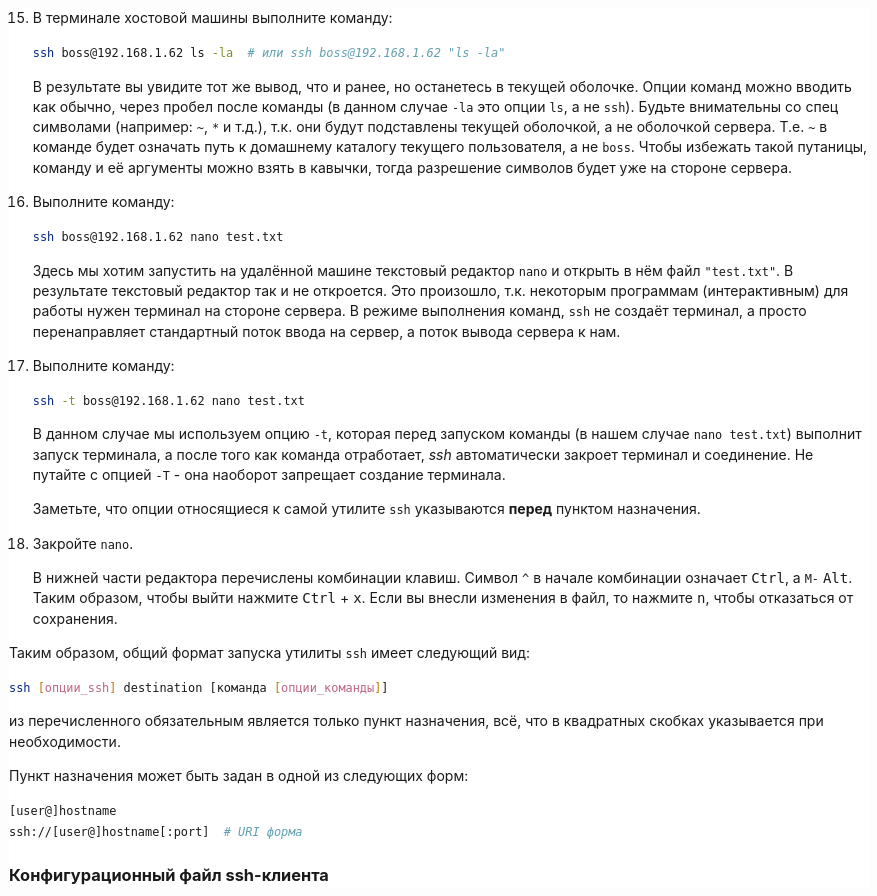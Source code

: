 15. В терминале хостовой машины выполните команду:

    ```bash
    ssh boss@192.168.1.62 ls -la  # или ssh boss@192.168.1.62 "ls -la"
    ```

    В результате вы увидите тот же вывод, что и ранее, но останетесь в текущей оболочке. Опции команд можно вводить как обычно, через пробел после команды (в данном случае `-la` это опции `ls`, а не `ssh`). Будьте внимательны со спец символами (например: `~`, `*` и т.д.), т.к. они будут подставлены текущей оболочкой, а не оболочкой сервера. Т.е. `~` в команде будет означать путь к домашнему каталогу текущего пользователя, а не `boss`. Чтобы избежать такой путаницы, команду и её аргументы можно взять в кавычки, тогда разрешение символов будет уже на стороне сервера.

16. Выполните команду:

    ```bash
    ssh boss@192.168.1.62 nano test.txt
    ```

    Здесь мы хотим запустить на удалённой машине текстовый редактор `nano` и открыть в нём файл `"test.txt"`. В результате текстовый редактор так и не откроется. Это произошло, т.к. некоторым программам (интерактивным) для работы нужен терминал на стороне сервера. В режиме выполнения команд, `ssh` не создаёт терминал, а просто перенаправляет стандартный поток ввода на сервер, а поток вывода сервера к нам.

17. Выполните команду:

    ```bash
    ssh -t boss@192.168.1.62 nano test.txt
    ```

    В данном случае мы используем опцию `-t`, которая перед запуском команды (в нашем случае `nano test.txt`) выполнит запуск терминала, а после того как команда отработает, *ssh* автоматически закроет терминал и соединение. Не путайте с опцией `-T` - она наоборот запрещает создание терминала.

    Заметьте, что опции относящиеся к самой утилите `ssh` указываются **перед** пунктом назначения.

18. Закройте `nano`.

    В нижней части редактора перечислены комбинации клавиш. Символ `^` в начале комбинации означает <kbd>Ctrl</kbd>, а `M-`  <kbd>Alt</kbd>. Таким образом, чтобы выйти нажмите <kbd>Ctrl</kbd> +  <kbd>x</kbd>. Если вы внесли изменения в файл, то нажмите <kbd>n</kbd>, чтобы отказаться от сохранения.

Таким образом, общий формат запуска утилиты `ssh` имеет следующий вид:

```bash
ssh [опции_ssh] destination [команда [опции_команды]]
```

из перечисленного обязательным является только пункт назначения, всё, что в квадратных скобках указывается при необходимости.

Пункт назначения может быть задан в одной из следующих форм:

```bash
[user@]hostname
ssh://[user@]hostname[:port]  # URI форма
```

### Конфигурационный файл ssh-клиента
